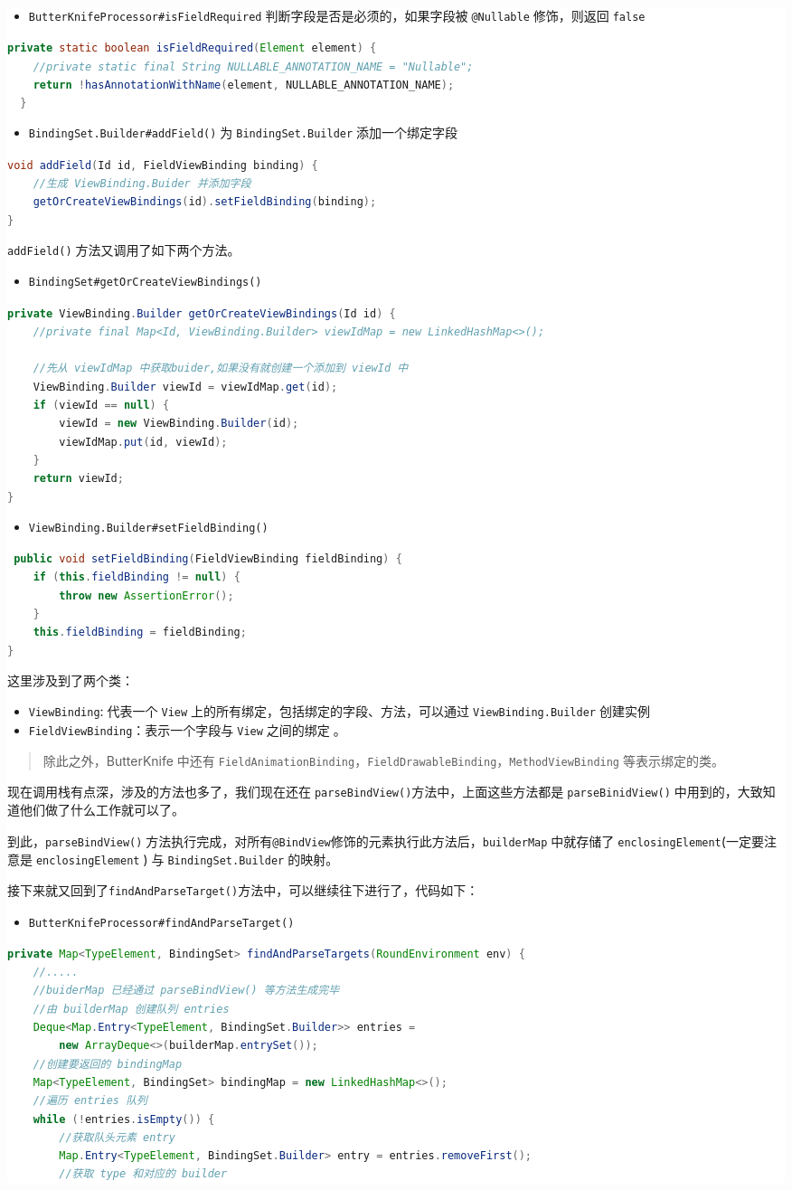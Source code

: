 - `ButterKnifeProcessor#isFieldRequired`  判断字段是否是必须的，如果字段被 `@Nullable` 修饰，则返回 `false` 
```java
private static boolean isFieldRequired(Element element) {  
    //private static final String NULLABLE_ANNOTATION_NAME = "Nullable";
    return !hasAnnotationWithName(element, NULLABLE_ANNOTATION_NAME);
  }
```

- `BindingSet.Builder#addField()` 为 `BindingSet.Builder` 添加一个绑定字段  
```java
void addField(Id id, FieldViewBinding binding) {
    //生成 ViewBinding.Buider 并添加字段
    getOrCreateViewBindings(id).setFieldBinding(binding);
}
``` 

`addField()` 方法又调用了如下两个方法。
- `BindingSet#getOrCreateViewBindings()` 
```java
private ViewBinding.Builder getOrCreateViewBindings(Id id) {
    //private final Map<Id, ViewBinding.Builder> viewIdMap = new LinkedHashMap<>();
    
    //先从 viewIdMap 中获取buider,如果没有就创建一个添加到 viewId 中
    ViewBinding.Builder viewId = viewIdMap.get(id);
    if (viewId == null) {
        viewId = new ViewBinding.Builder(id);
        viewIdMap.put(id, viewId);
    }
    return viewId;
}
```

- `ViewBinding.Builder#setFieldBinding()` 
```java
 public void setFieldBinding(FieldViewBinding fieldBinding) {
    if (this.fieldBinding != null) {
        throw new AssertionError();
    }
    this.fieldBinding = fieldBinding;
}
```  

这里涉及到了两个类：
- `ViewBinding`: 代表一个 `View` 上的所有绑定，包括绑定的字段、方法，可以通过 `ViewBinding.Builder` 创建实例
- `FieldViewBinding`：表示一个字段与 `View` 之间的绑定 。
>除此之外，ButterKnife 中还有 `FieldAnimationBinding`，`FieldDrawableBinding`，`MethodViewBinding` 等表示绑定的类。   

现在调用栈有点深，涉及的方法也多了，我们现在还在 `parseBindView()`方法中，上面这些方法都是 `parseBinidView()` 中用到的，大致知道他们做了什么工作就可以了。    


到此，`parseBindView()` 方法执行完成，对所有`@BindView`修饰的元素执行此方法后，`builderMap` 中就存储了 `enclosingElement`(一定要注意是 `enclosingElement` ) 与 `BindingSet.Builder` 的映射。   

接下来就又回到了`findAndParseTarget()`方法中，可以继续往下进行了，代码如下：
- `ButterKnifeProcessor#findAndParseTarget()` 
```java
private Map<TypeElement, BindingSet> findAndParseTargets(RoundEnvironment env) {
    //.....
    //buiderMap 已经通过 parseBindView() 等方法生成完毕
    //由 builderMap 创建队列 entries
    Deque<Map.Entry<TypeElement, BindingSet.Builder>> entries =
        new ArrayDeque<>(builderMap.entrySet());
    //创建要返回的 bindingMap
    Map<TypeElement, BindingSet> bindingMap = new LinkedHashMap<>(); 
    //遍历 entries 队列
    while (!entries.isEmpty()) {
        //获取队头元素 entry
        Map.Entry<TypeElement, BindingSet.Builder> entry = entries.removeFirst();
        //获取 type 和对应的 builder
```